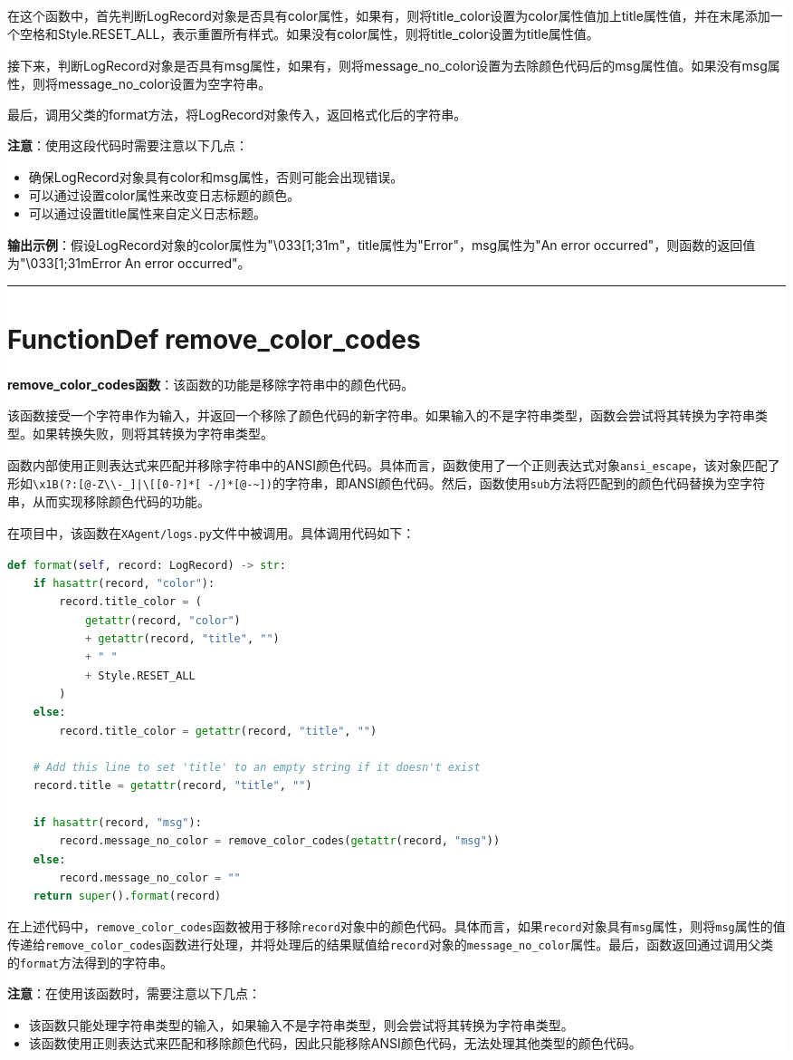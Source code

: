 在这个函数中，首先判断LogRecord对象是否具有color属性，如果有，则将title_color设置为color属性值加上title属性值，并在末尾添加一个空格和Style.RESET_ALL，表示重置所有样式。如果没有color属性，则将title_color设置为title属性值。

接下来，判断LogRecord对象是否具有msg属性，如果有，则将message_no_color设置为去除颜色代码后的msg属性值。如果没有msg属性，则将message_no_color设置为空字符串。

最后，调用父类的format方法，将LogRecord对象传入，返回格式化后的字符串。

**注意**：使用这段代码时需要注意以下几点：
- 确保LogRecord对象具有color和msg属性，否则可能会出现错误。
- 可以通过设置color属性来改变日志标题的颜色。
- 可以通过设置title属性来自定义日志标题。

**输出示例**：假设LogRecord对象的color属性为"\033[1;31m"，title属性为"Error"，msg属性为"An error occurred"，则函数的返回值为"\033[1;31mError An error occurred"。
***
# FunctionDef remove_color_codes
**remove_color_codes函数**：该函数的功能是移除字符串中的颜色代码。

该函数接受一个字符串作为输入，并返回一个移除了颜色代码的新字符串。如果输入的不是字符串类型，函数会尝试将其转换为字符串类型。如果转换失败，则将其转换为字符串类型。

函数内部使用正则表达式来匹配并移除字符串中的ANSI颜色代码。具体而言，函数使用了一个正则表达式对象`ansi_escape`，该对象匹配了形如`\x1B(?:[@-Z\\-_]|\[[0-?]*[ -/]*[@-~])`的字符串，即ANSI颜色代码。然后，函数使用`sub`方法将匹配到的颜色代码替换为空字符串，从而实现移除颜色代码的功能。

在项目中，该函数在`XAgent/logs.py`文件中被调用。具体调用代码如下：
```python
def format(self, record: LogRecord) -> str:
    if hasattr(record, "color"):
        record.title_color = (
            getattr(record, "color")
            + getattr(record, "title", "")
            + " "
            + Style.RESET_ALL
        )
    else:
        record.title_color = getattr(record, "title", "")

    # Add this line to set 'title' to an empty string if it doesn't exist
    record.title = getattr(record, "title", "")

    if hasattr(record, "msg"):
        record.message_no_color = remove_color_codes(getattr(record, "msg"))
    else:
        record.message_no_color = ""
    return super().format(record)
```

在上述代码中，`remove_color_codes`函数被用于移除`record`对象中的颜色代码。具体而言，如果`record`对象具有`msg`属性，则将`msg`属性的值传递给`remove_color_codes`函数进行处理，并将处理后的结果赋值给`record`对象的`message_no_color`属性。最后，函数返回通过调用父类的`format`方法得到的字符串。

**注意**：在使用该函数时，需要注意以下几点：
- 该函数只能处理字符串类型的输入，如果输入不是字符串类型，则会尝试将其转换为字符串类型。
- 该函数使用正则表达式来匹配和移除颜色代码，因此只能移除ANSI颜色代码，无法处理其他类型的颜色代码。
